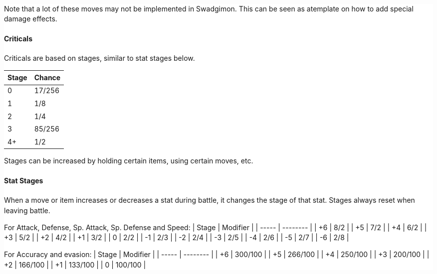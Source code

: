 Note that a lot of these moves may not be implemented in Swadgimon. This can be seen as atemplate on how to add special damage effects.

#### Criticals

Criticals are based on stages, similar to stat stages below.

| Stage | Chance |
| ----- | ------ |
| 0 | 17/256 |
| 1 | 1/8 |
| 2 | 1/4 |
| 3 | 85/256 |
| 4+ | 1/2 |

Stages can be increased by holding certain items, using certain moves, etc.

#### Stat Stages

When a move or item increases or decreases a stat during battle, it changes the stage of that stat. Stages always reset when leaving battle.

For Attack, Defense, Sp. Attack, Sp. Defense and Speed:
| Stage | Modifier |
| ----- | -------- |
| +6 | 8/2 |
| +5 | 7/2 |
| +4 | 6/2 |
| +3 | 5/2 |
| +2 | 4/2 |
| +1 | 3/2 |
|  0 | 2/2 |
| -1 | 2/3 |
| -2 | 2/4 |
| -3 | 2/5 |
| -4 | 2/6 |
| -5 | 2/7 |
| -6 | 2/8 |

For Accuracy and evasion:
| Stage | Modifier |
| ----- | -------- |
| +6 | 300/100 |
| +5 | 266/100 |
| +4 | 250/100 |
| +3 | 200/100 |
| +2 | 166/100 |
| +1 | 133/100 |
|  0 | 100/100 |